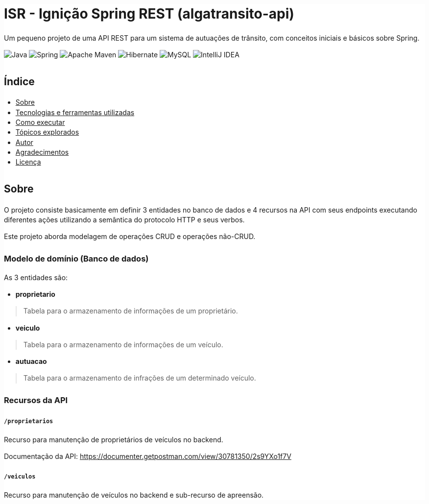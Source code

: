 # ISR - Ignição Spring REST (algatransito-api)

Um pequeno projeto de uma API REST para um sistema de autuações de trânsito, com conceitos iniciais e básicos sobre Spring.

![Java](https://img.shields.io/badge/java-%23ED8B00.svg?style=for-the-badge&logo=openjdk&logoColor=white)
![Spring](https://img.shields.io/badge/spring-%236DB33F.svg?style=for-the-badge&logo=spring&logoColor=white)
![Apache Maven](https://img.shields.io/badge/Apache%20Maven-C71A36?style=for-the-badge&logo=Apache%20Maven&logoColor=white)
![Hibernate](https://img.shields.io/badge/Hibernate-59666C?style=for-the-badge&logo=Hibernate&logoColor=white)
![MySQL](https://img.shields.io/badge/mysql-4479A1.svg?style=for-the-badge&logo=mysql&logoColor=white)
![IntelliJ IDEA](https://img.shields.io/badge/IntelliJIDEA-000000.svg?style=for-the-badge&logo=intellij-idea&logoColor=white)

## Índice
- [Sobre](#sobre)
- [Tecnologias e ferramentas utilizadas](#tecnologias-e-ferramentas-utilizadas)
- [Como executar](#como-executar)
- [Tópicos explorados](#tópicos-explorados)
- [Autor](#autor)
- [Agradecimentos](#agradecimentos)
- [Licença](#licença)

## Sobre
O projeto consiste basicamente em definir 3 entidades no banco de dados e 4 recursos na API com seus endpoints executando diferentes ações utilizando a semântica do protocolo HTTP e seus verbos.

Este projeto aborda modelagem de operações CRUD e operações não-CRUD.

### Modelo de domínio (Banco de dados)
As 3 entidades são:
- **proprietario**
>Tabela para o armazenamento de informações de um proprietário.
- **veiculo**
>Tabela para o armazenamento de informações de um veículo.
- **autuacao**
>Tabela para o armazenamento de infrações de um determinado veículo.

### Recursos da API

#### `/proprietarios`

Recurso para manutenção de proprietários de veículos no backend.

Documentação da API: https://documenter.getpostman.com/view/30781350/2s9YXo1f7V

#### `/veiculos`

Recurso para manutenção de veículos no backend e sub-recurso de apreensão.
